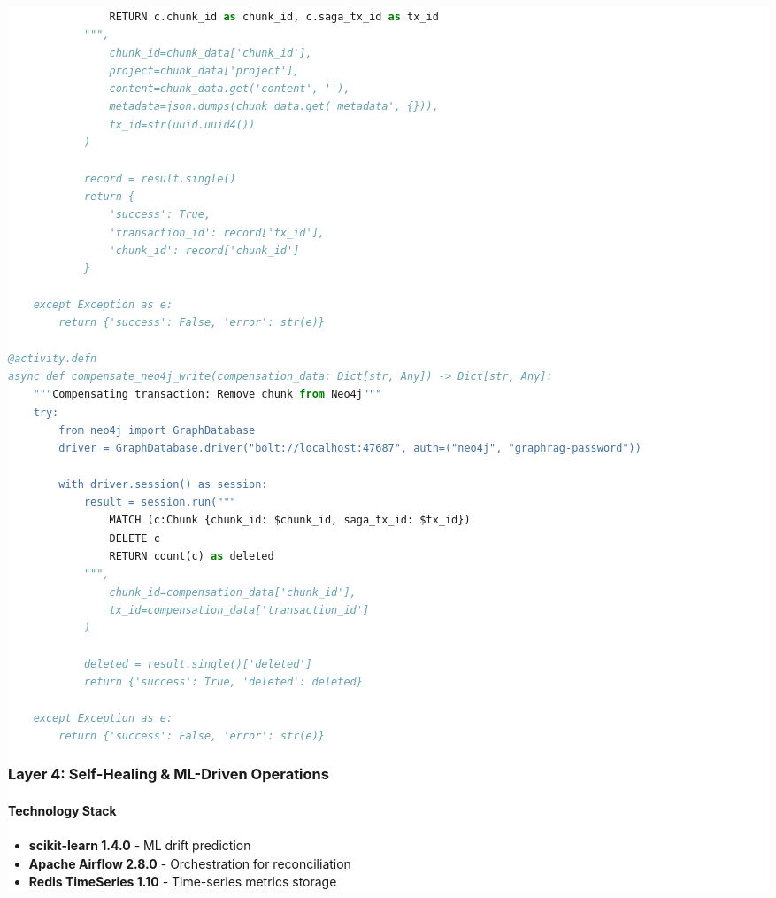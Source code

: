 ```python
                RETURN c.chunk_id as chunk_id, c.saga_tx_id as tx_id
            """,
                chunk_id=chunk_data['chunk_id'],
                project=chunk_data['project'],
                content=chunk_data.get('content', ''),
                metadata=json.dumps(chunk_data.get('metadata', {})),
                tx_id=str(uuid.uuid4())
            )

            record = result.single()
            return {
                'success': True,
                'transaction_id': record['tx_id'],
                'chunk_id': record['chunk_id']
            }

    except Exception as e:
        return {'success': False, 'error': str(e)}

@activity.defn
async def compensate_neo4j_write(compensation_data: Dict[str, Any]) -> Dict[str, Any]:
    """Compensating transaction: Remove chunk from Neo4j"""
    try:
        from neo4j import GraphDatabase
        driver = GraphDatabase.driver("bolt://localhost:47687", auth=("neo4j", "graphrag-password"))

        with driver.session() as session:
            result = session.run("""
                MATCH (c:Chunk {chunk_id: $chunk_id, saga_tx_id: $tx_id})
                DELETE c
                RETURN count(c) as deleted
            """,
                chunk_id=compensation_data['chunk_id'],
                tx_id=compensation_data['transaction_id']
            )

            deleted = result.single()['deleted']
            return {'success': True, 'deleted': deleted}

    except Exception as e:
        return {'success': False, 'error': str(e)}
```

### Layer 4: Self-Healing & ML-Driven Operations

#### Technology Stack
- **scikit-learn 1.4.0** - ML drift prediction
- **Apache Airflow 2.8.0** - Orchestration for reconciliation
- **Redis TimeSeries 1.10** - Time-series metrics storage
